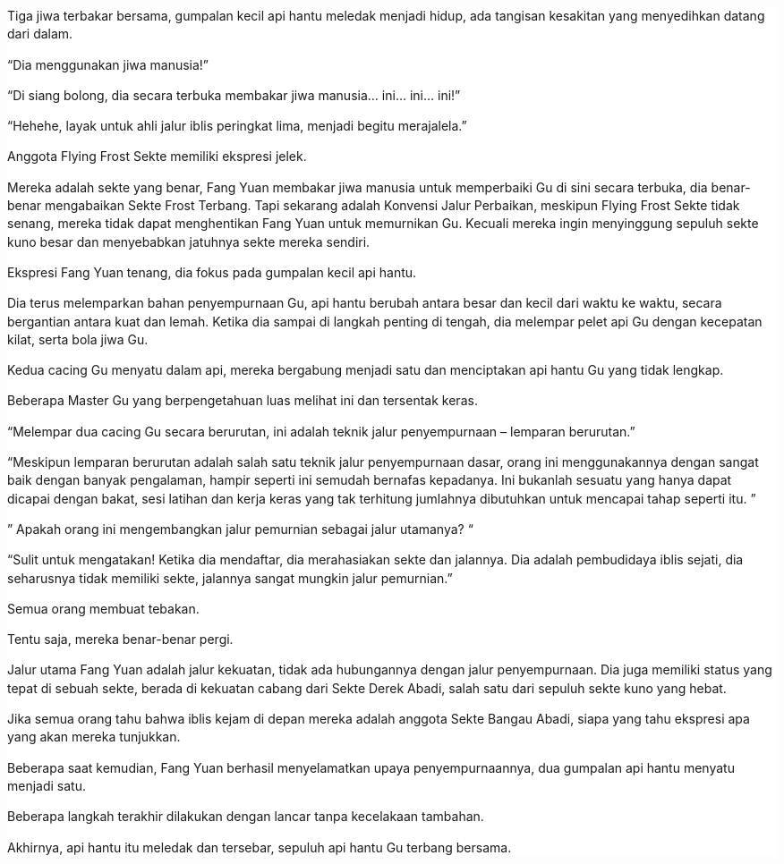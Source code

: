 Tiga jiwa terbakar bersama, gumpalan kecil api hantu meledak menjadi hidup, ada tangisan kesakitan yang menyedihkan datang dari dalam.

“Dia menggunakan jiwa manusia!”

“Di siang bolong, dia secara terbuka membakar jiwa manusia… ini… ini… ini!”

“Hehehe, layak untuk ahli jalur iblis peringkat lima, menjadi begitu merajalela.”

Anggota Flying Frost Sekte memiliki ekspresi jelek.

Mereka adalah sekte yang benar, Fang Yuan membakar jiwa manusia untuk memperbaiki Gu di sini secara terbuka, dia benar-benar mengabaikan Sekte Frost Terbang. Tapi sekarang adalah Konvensi Jalur Perbaikan, meskipun Flying Frost Sekte tidak senang, mereka tidak dapat menghentikan Fang Yuan untuk memurnikan Gu. Kecuali mereka ingin menyinggung sepuluh sekte kuno besar dan menyebabkan jatuhnya sekte mereka sendiri.

Ekspresi Fang Yuan tenang, dia fokus pada gumpalan kecil api hantu.

Dia terus melemparkan bahan penyempurnaan Gu, api hantu berubah antara besar dan kecil dari waktu ke waktu, secara bergantian antara kuat dan lemah. Ketika dia sampai di langkah penting di tengah, dia melempar pelet api Gu dengan kecepatan kilat, serta bola jiwa Gu.



Kedua cacing Gu menyatu dalam api, mereka bergabung menjadi satu dan menciptakan api hantu Gu yang tidak lengkap.

Beberapa Master Gu yang berpengetahuan luas melihat ini dan tersentak keras.

“Melempar dua cacing Gu secara berurutan, ini adalah teknik jalur penyempurnaan – lemparan berurutan.”

“Meskipun lemparan berurutan adalah salah satu teknik jalur penyempurnaan dasar, orang ini menggunakannya dengan sangat baik dengan banyak pengalaman, hampir seperti ini semudah bernafas kepadanya. Ini bukanlah sesuatu yang hanya dapat dicapai dengan bakat, sesi latihan dan kerja keras yang tak terhitung jumlahnya dibutuhkan untuk mencapai tahap seperti itu. ”

” Apakah orang ini mengembangkan jalur pemurnian sebagai jalur utamanya? “

“Sulit untuk mengatakan! Ketika dia mendaftar, dia merahasiakan sekte dan jalannya. Dia adalah pembudidaya iblis sejati, dia seharusnya tidak memiliki sekte, jalannya sangat mungkin jalur pemurnian.”

Semua orang membuat tebakan.

Tentu saja, mereka benar-benar pergi.

Jalur utama Fang Yuan adalah jalur kekuatan, tidak ada hubungannya dengan jalur penyempurnaan. Dia juga memiliki status yang tepat di sebuah sekte, berada di kekuatan cabang dari Sekte Derek Abadi, salah satu dari sepuluh sekte kuno yang hebat.

Jika semua orang tahu bahwa iblis kejam di depan mereka adalah anggota Sekte Bangau Abadi, siapa yang tahu ekspresi apa yang akan mereka tunjukkan.

Beberapa saat kemudian, Fang Yuan berhasil menyelamatkan upaya penyempurnaannya, dua gumpalan api hantu menyatu menjadi satu.

Beberapa langkah terakhir dilakukan dengan lancar tanpa kecelakaan tambahan.

Akhirnya, api hantu itu meledak dan tersebar, sepuluh api hantu Gu terbang bersama.
